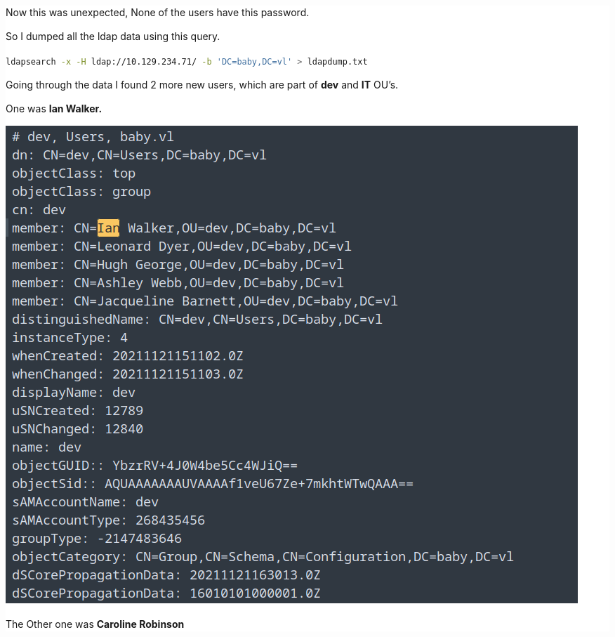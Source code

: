 Now this was unexpected, None of the users have this password.

So I dumped all the ldap data using this query.

```bash
ldapsearch -x -H ldap://10.129.234.71/ -b 'DC=baby,DC=vl' > ldapdump.txt
```

Going through the data I found 2 more new users, which are part of **dev** and **IT** OU’s.

One was **Ian Walker.**

![image.png](/assets/images/Baby_VL/image%2010.png)

The Other one was **Caroline Robinson**
